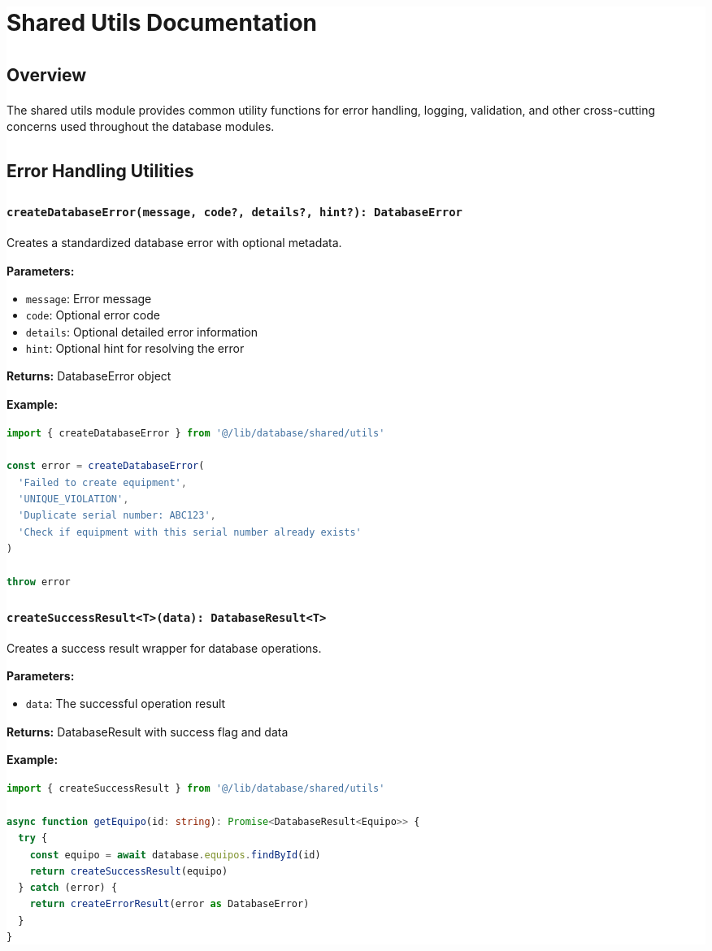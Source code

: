 # Shared Utils Documentation

## Overview

The shared utils module provides common utility functions for error handling, logging, validation, and other cross-cutting concerns used throughout the database modules.

## Error Handling Utilities

### `createDatabaseError(message, code?, details?, hint?): DatabaseError`

Creates a standardized database error with optional metadata.

**Parameters:**
- `message`: Error message
- `code`: Optional error code
- `details`: Optional detailed error information
- `hint`: Optional hint for resolving the error

**Returns:** DatabaseError object

**Example:**
```typescript
import { createDatabaseError } from '@/lib/database/shared/utils'

const error = createDatabaseError(
  'Failed to create equipment',
  'UNIQUE_VIOLATION',
  'Duplicate serial number: ABC123',
  'Check if equipment with this serial number already exists'
)

throw error
```

### `createSuccessResult<T>(data): DatabaseResult<T>`

Creates a success result wrapper for database operations.

**Parameters:**
- `data`: The successful operation result

**Returns:** DatabaseResult with success flag and data

**Example:**
```typescript
import { createSuccessResult } from '@/lib/database/shared/utils'

async function getEquipo(id: string): Promise<DatabaseResult<Equipo>> {
  try {
    const equipo = await database.equipos.findById(id)
    return createSuccessResult(equipo)
  } catch (error) {
    return createErrorResult(error as DatabaseError)
  }
}
```
